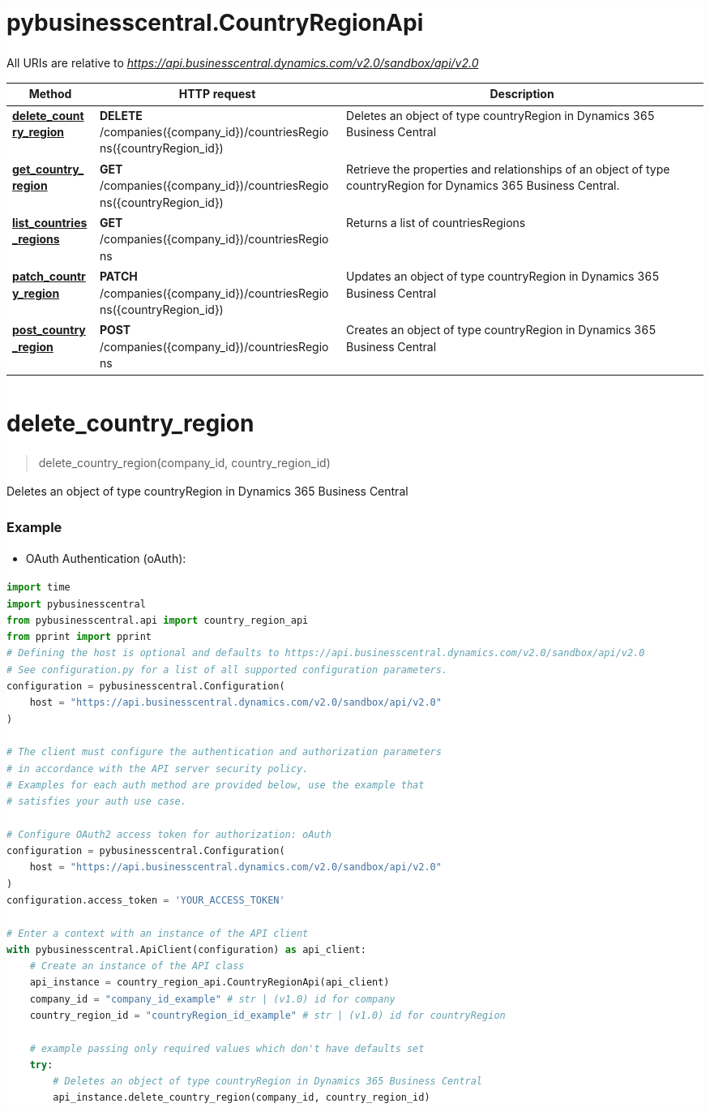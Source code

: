 # pybusinesscentral.CountryRegionApi

All URIs are relative to *https://api.businesscentral.dynamics.com/v2.0/sandbox/api/v2.0*

Method | HTTP request | Description
------------- | ------------- | -------------
[**delete_country_region**](CountryRegionApi.md#delete_country_region) | **DELETE** /companies({company_id})/countriesRegions({countryRegion_id}) | Deletes an object of type countryRegion in Dynamics 365 Business Central
[**get_country_region**](CountryRegionApi.md#get_country_region) | **GET** /companies({company_id})/countriesRegions({countryRegion_id}) | Retrieve the properties and relationships of an object of type countryRegion for Dynamics 365 Business Central.
[**list_countries_regions**](CountryRegionApi.md#list_countries_regions) | **GET** /companies({company_id})/countriesRegions | Returns a list of countriesRegions
[**patch_country_region**](CountryRegionApi.md#patch_country_region) | **PATCH** /companies({company_id})/countriesRegions({countryRegion_id}) | Updates an object of type countryRegion in Dynamics 365 Business Central
[**post_country_region**](CountryRegionApi.md#post_country_region) | **POST** /companies({company_id})/countriesRegions | Creates an object of type countryRegion in Dynamics 365 Business Central


# **delete_country_region**
> delete_country_region(company_id, country_region_id)

Deletes an object of type countryRegion in Dynamics 365 Business Central

### Example

* OAuth Authentication (oAuth):
```python
import time
import pybusinesscentral
from pybusinesscentral.api import country_region_api
from pprint import pprint
# Defining the host is optional and defaults to https://api.businesscentral.dynamics.com/v2.0/sandbox/api/v2.0
# See configuration.py for a list of all supported configuration parameters.
configuration = pybusinesscentral.Configuration(
    host = "https://api.businesscentral.dynamics.com/v2.0/sandbox/api/v2.0"
)

# The client must configure the authentication and authorization parameters
# in accordance with the API server security policy.
# Examples for each auth method are provided below, use the example that
# satisfies your auth use case.

# Configure OAuth2 access token for authorization: oAuth
configuration = pybusinesscentral.Configuration(
    host = "https://api.businesscentral.dynamics.com/v2.0/sandbox/api/v2.0"
)
configuration.access_token = 'YOUR_ACCESS_TOKEN'

# Enter a context with an instance of the API client
with pybusinesscentral.ApiClient(configuration) as api_client:
    # Create an instance of the API class
    api_instance = country_region_api.CountryRegionApi(api_client)
    company_id = "company_id_example" # str | (v1.0) id for company
    country_region_id = "countryRegion_id_example" # str | (v1.0) id for countryRegion

    # example passing only required values which don't have defaults set
    try:
        # Deletes an object of type countryRegion in Dynamics 365 Business Central
        api_instance.delete_country_region(company_id, country_region_id)
```